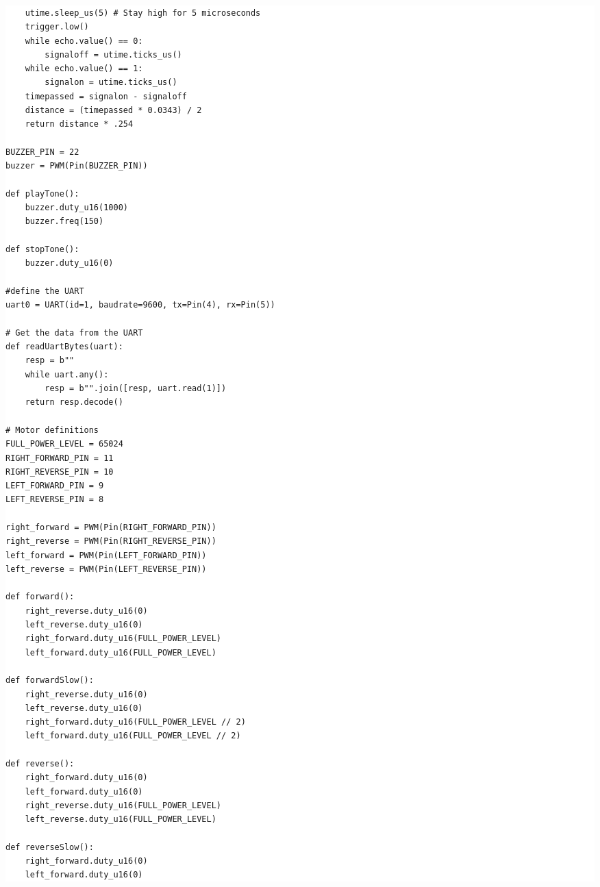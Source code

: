 ```
    utime.sleep_us(5) # Stay high for 5 microseconds
    trigger.low()
    while echo.value() == 0:
        signaloff = utime.ticks_us()
    while echo.value() == 1:
        signalon = utime.ticks_us()
    timepassed = signalon - signaloff
    distance = (timepassed * 0.0343) / 2
    return distance * .254

BUZZER_PIN = 22
buzzer = PWM(Pin(BUZZER_PIN))

def playTone():
    buzzer.duty_u16(1000)
    buzzer.freq(150)

def stopTone():
    buzzer.duty_u16(0)
    
#define the UART
uart0 = UART(id=1, baudrate=9600, tx=Pin(4), rx=Pin(5))

# Get the data from the UART
def readUartBytes(uart):
    resp = b""
    while uart.any():
        resp = b"".join([resp, uart.read(1)])
    return resp.decode()

# Motor definitions
FULL_POWER_LEVEL = 65024
RIGHT_FORWARD_PIN = 11
RIGHT_REVERSE_PIN = 10
LEFT_FORWARD_PIN = 9
LEFT_REVERSE_PIN = 8

right_forward = PWM(Pin(RIGHT_FORWARD_PIN))
right_reverse = PWM(Pin(RIGHT_REVERSE_PIN))
left_forward = PWM(Pin(LEFT_FORWARD_PIN))
left_reverse = PWM(Pin(LEFT_REVERSE_PIN))

def forward():
    right_reverse.duty_u16(0)
    left_reverse.duty_u16(0)
    right_forward.duty_u16(FULL_POWER_LEVEL)
    left_forward.duty_u16(FULL_POWER_LEVEL)

def forwardSlow():
    right_reverse.duty_u16(0)
    left_reverse.duty_u16(0)
    right_forward.duty_u16(FULL_POWER_LEVEL // 2)
    left_forward.duty_u16(FULL_POWER_LEVEL // 2)

def reverse():
    right_forward.duty_u16(0)
    left_forward.duty_u16(0)
    right_reverse.duty_u16(FULL_POWER_LEVEL)
    left_reverse.duty_u16(FULL_POWER_LEVEL)
    
def reverseSlow():
    right_forward.duty_u16(0)
    left_forward.duty_u16(0)
```